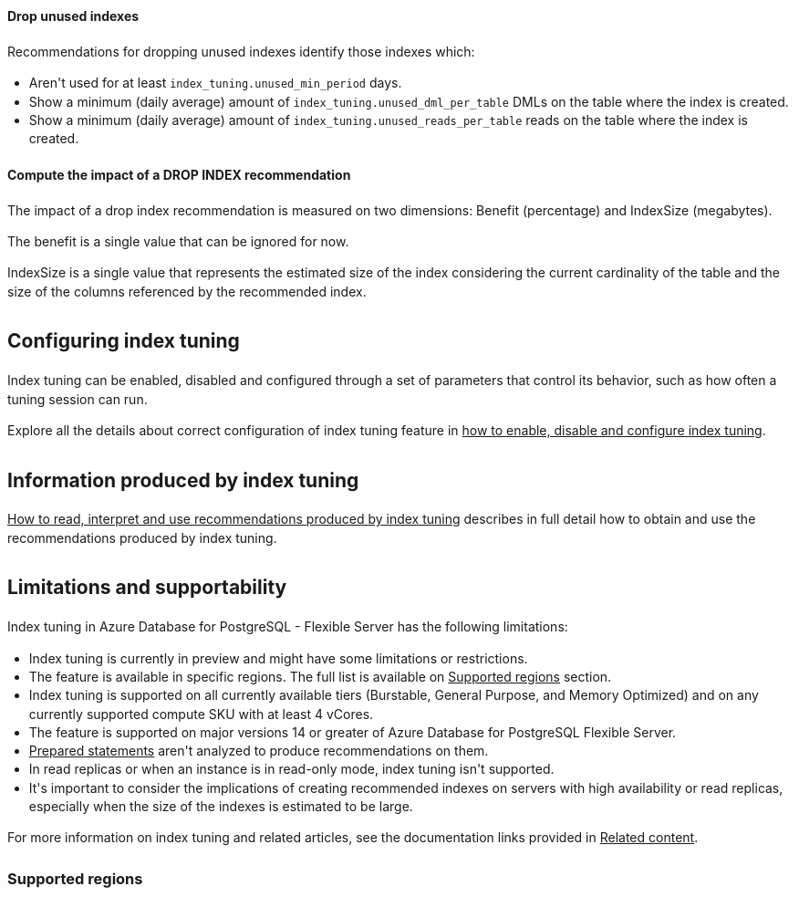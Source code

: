 #### Drop unused indexes

Recommendations for dropping unused indexes identify those indexes which:
- Aren't used for at least `index_tuning.unused_min_period` days.
- Show a minimum (daily average) amount of `index_tuning.unused_dml_per_table` DMLs on the table where the index is created.
- Show a minimum (daily average) amount of `index_tuning.unused_reads_per_table` reads on the table where the index is created.

#### Compute the impact of a DROP INDEX recommendation

The impact of a drop index recommendation is measured on two dimensions: Benefit (percentage) and IndexSize (megabytes).

The benefit is a single value that can be ignored for now.

IndexSize is a single value that represents the estimated size of the index considering the current cardinality of the table and the size of the columns referenced by the recommended index.

## Configuring index tuning

Index tuning can be enabled, disabled and configured through a set of parameters that control its behavior, such as how often a tuning session can run.

Explore all the details about correct configuration of index tuning feature in [how to enable, disable and configure index tuning](how-to-configure-index-tuning.md).

## Information produced by index tuning

[How to read, interpret and use recommendations produced by index tuning](how-to-get-and-apply-recommendations-from-index-tuning.md) describes in full detail how to obtain and use the recommendations produced by index tuning.

## Limitations and supportability

Index tuning in Azure Database for PostgreSQL - Flexible Server has the following limitations:

- Index tuning is currently in preview and might have some limitations or restrictions.
- The feature is available in specific regions. The full list is available on [Supported regions](#supported-regions) section. 
- Index tuning is supported on all currently available tiers (Burstable, General Purpose, and Memory Optimized) and on any currently supported compute SKU with at least 4 vCores.
- The feature is supported on major versions 14 or greater of Azure Database for PostgreSQL Flexible Server.
- [Prepared statements](https://www.postgresql.org/docs/current/protocol-flow.html#PROTOCOL-FLOW-EXT-QUERY) aren't analyzed to produce recommendations on them.
- In read replicas or when an instance is in read-only mode, index tuning isn't supported.
- It's important to consider the implications of creating recommended indexes on servers with high availability or read replicas, especially when the size of the indexes is estimated to be large.

For more information on index tuning and related articles, see the documentation links provided in [Related content](#related-content).

### Supported regions
